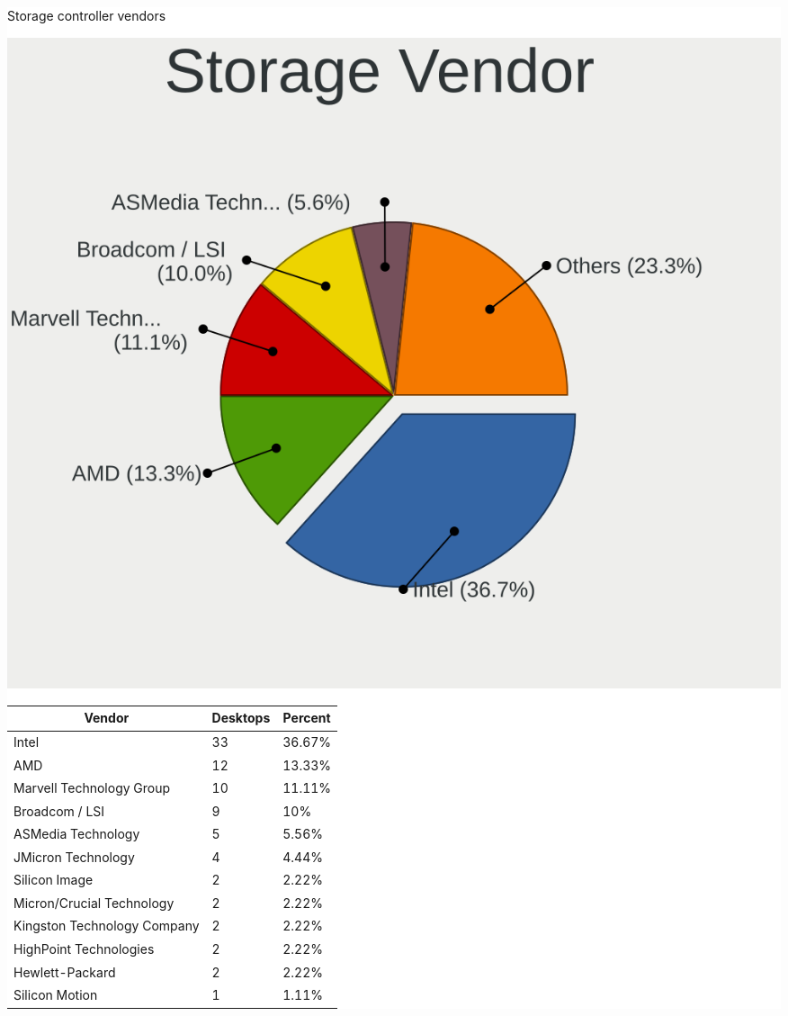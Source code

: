 Storage controller vendors

![Storage Vendor](./images/pie_chart_bsd/storage_vendor.svg)


| Vendor                      | Desktops | Percent |
|-----------------------------|----------|---------|
| Intel                       | 33       | 36.67%  |
| AMD                         | 12       | 13.33%  |
| Marvell Technology Group    | 10       | 11.11%  |
| Broadcom / LSI              | 9        | 10%     |
| ASMedia Technology          | 5        | 5.56%   |
| JMicron Technology          | 4        | 4.44%   |
| Silicon Image               | 2        | 2.22%   |
| Micron/Crucial Technology   | 2        | 2.22%   |
| Kingston Technology Company | 2        | 2.22%   |
| HighPoint Technologies      | 2        | 2.22%   |
| Hewlett-Packard             | 2        | 2.22%   |
| Silicon Motion              | 1        | 1.11%   |
